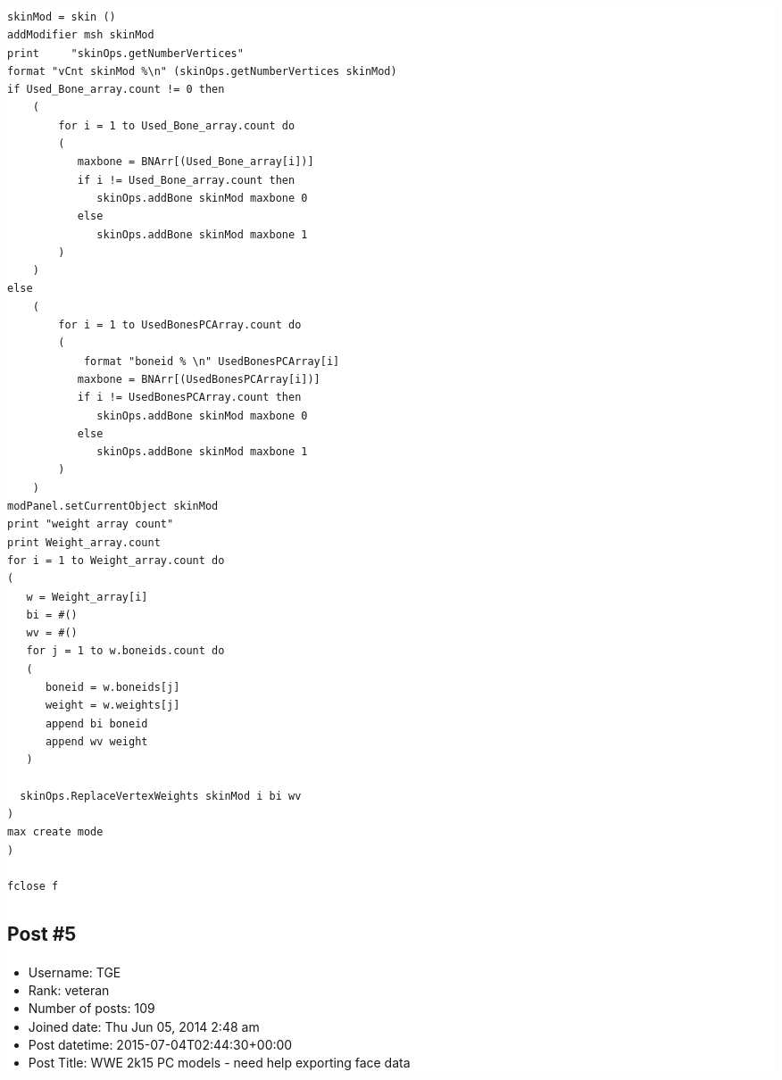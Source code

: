```
skinMod = skin ()
addModifier msh skinMod
print     "skinOps.getNumberVertices"
format "vCnt skinMod %\n" (skinOps.getNumberVertices skinMod)
if Used_Bone_array.count != 0 then
	(
		for i = 1 to Used_Bone_array.count do
		(
		   maxbone = BNArr[(Used_Bone_array[i])]
		   if i != Used_Bone_array.count then
			  skinOps.addBone skinMod maxbone 0
		   else
			  skinOps.addBone skinMod maxbone 1
		)
	)
else
	(
		for i = 1 to UsedBonesPCArray.count do
		(
			format "boneid % \n" UsedBonesPCArray[i]
		   maxbone = BNArr[(UsedBonesPCArray[i])]
		   if i != UsedBonesPCArray.count then
			  skinOps.addBone skinMod maxbone 0
		   else
			  skinOps.addBone skinMod maxbone 1
		)
	)
modPanel.setCurrentObject skinMod
print "weight array count"
print Weight_array.count
for i = 1 to Weight_array.count do
(
   w = Weight_array[i]
   bi = #()
   wv = #()	
   for j = 1 to w.boneids.count do
   (
      boneid = w.boneids[j]
      weight = w.weights[j]
      append bi boneid
      append wv weight
   ) 

  skinOps.ReplaceVertexWeights skinMod i bi wv
)
max create mode
)

fclose f

```
## Post #5
- Username: TGE
- Rank: veteran
- Number of posts: 109
- Joined date: Thu Jun 05, 2014 2:48 am
- Post datetime: 2015-07-04T02:44:30+00:00
- Post Title: WWE 2k15 PC models - need help exporting face data
